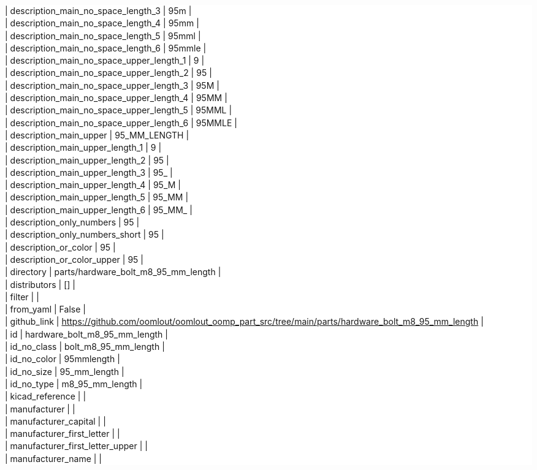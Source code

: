 | description_main_no_space_length_3 | 95m |  
| description_main_no_space_length_4 | 95mm |  
| description_main_no_space_length_5 | 95mml |  
| description_main_no_space_length_6 | 95mmle |  
| description_main_no_space_upper_length_1 | 9 |  
| description_main_no_space_upper_length_2 | 95 |  
| description_main_no_space_upper_length_3 | 95M |  
| description_main_no_space_upper_length_4 | 95MM |  
| description_main_no_space_upper_length_5 | 95MML |  
| description_main_no_space_upper_length_6 | 95MMLE |  
| description_main_upper | 95_MM_LENGTH |  
| description_main_upper_length_1 | 9 |  
| description_main_upper_length_2 | 95 |  
| description_main_upper_length_3 | 95_ |  
| description_main_upper_length_4 | 95_M |  
| description_main_upper_length_5 | 95_MM |  
| description_main_upper_length_6 | 95_MM_ |  
| description_only_numbers | 95 |  
| description_only_numbers_short | 95 |  
| description_or_color | 95 |  
| description_or_color_upper | 95 |  
| directory | parts/hardware_bolt_m8_95_mm_length |  
| distributors | [] |  
| filter |  |  
| from_yaml | False |  
| github_link | https://github.com/oomlout/oomlout_oomp_part_src/tree/main/parts/hardware_bolt_m8_95_mm_length |  
| id | hardware_bolt_m8_95_mm_length |  
| id_no_class | bolt_m8_95_mm_length |  
| id_no_color | 95mmlength |  
| id_no_size | 95_mm_length |  
| id_no_type | m8_95_mm_length |  
| kicad_reference |  |  
| manufacturer |  |  
| manufacturer_capital |  |  
| manufacturer_first_letter |  |  
| manufacturer_first_letter_upper |  |  
| manufacturer_name |  |  
